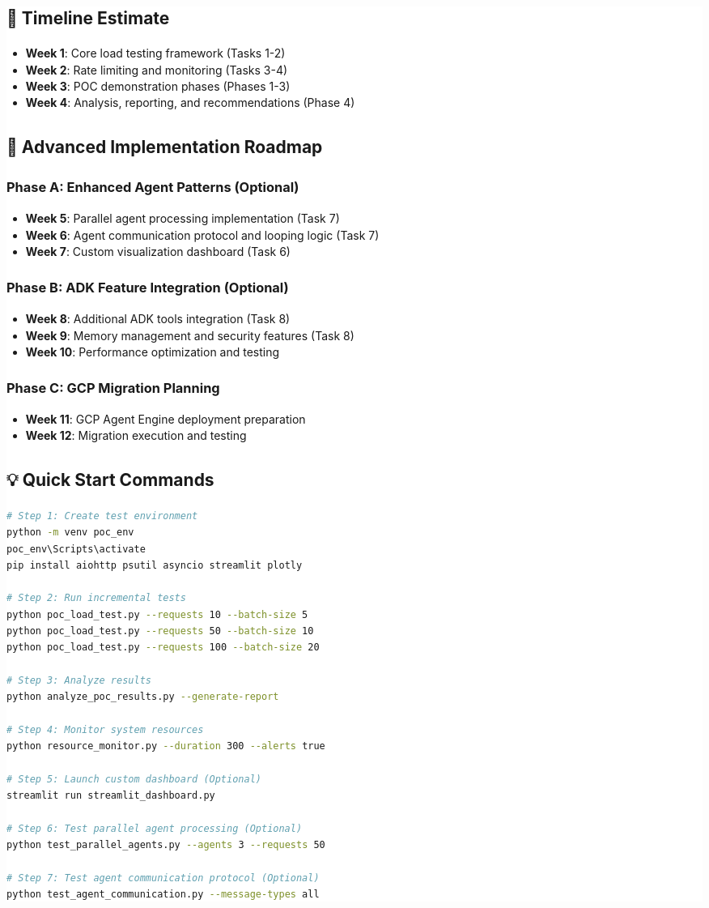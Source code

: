 ## 📅 Timeline Estimate

- **Week 1**: Core load testing framework (Tasks 1-2)
- **Week 2**: Rate limiting and monitoring (Tasks 3-4) 
- **Week 3**: POC demonstration phases (Phases 1-3)
- **Week 4**: Analysis, reporting, and recommendations (Phase 4)

## 🔧 Advanced Implementation Roadmap

### **Phase A: Enhanced Agent Patterns (Optional)**
- **Week 5**: Parallel agent processing implementation (Task 7)
- **Week 6**: Agent communication protocol and looping logic (Task 7)
- **Week 7**: Custom visualization dashboard (Task 6)

### **Phase B: ADK Feature Integration (Optional)**
- **Week 8**: Additional ADK tools integration (Task 8)
- **Week 9**: Memory management and security features (Task 8)
- **Week 10**: Performance optimization and testing

### **Phase C: GCP Migration Planning**
- **Week 11**: GCP Agent Engine deployment preparation
- **Week 12**: Migration execution and testing

## 💡 Quick Start Commands

```bash
# Step 1: Create test environment
python -m venv poc_env
poc_env\Scripts\activate
pip install aiohttp psutil asyncio streamlit plotly

# Step 2: Run incremental tests
python poc_load_test.py --requests 10 --batch-size 5
python poc_load_test.py --requests 50 --batch-size 10  
python poc_load_test.py --requests 100 --batch-size 20

# Step 3: Analyze results
python analyze_poc_results.py --generate-report

# Step 4: Monitor system resources
python resource_monitor.py --duration 300 --alerts true

# Step 5: Launch custom dashboard (Optional)
streamlit run streamlit_dashboard.py

# Step 6: Test parallel agent processing (Optional)
python test_parallel_agents.py --agents 3 --requests 50

# Step 7: Test agent communication protocol (Optional)
python test_agent_communication.py --message-types all
```
